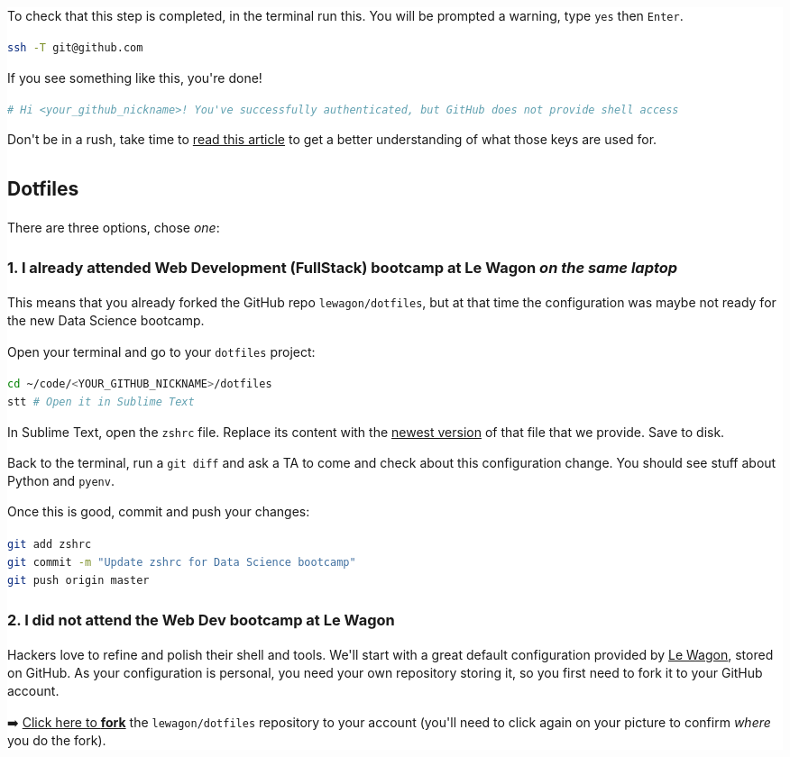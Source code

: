 To check that this step is completed, in the terminal run this. You will be
prompted a warning, type `yes` then `Enter`.

```bash
ssh -T git@github.com
```

If you see something like this, you're done!

```bash
# Hi <your_github_nickname>! You've successfully authenticated, but GitHub does not provide shell access
```

Don't be in a rush, take time to [read this article](http://sebastien.saunier.me/blog/2015/05/10/github-public-key-authentication.html) to get a better
understanding of what those keys are used for.


## Dotfiles

There are three options, chose _one_:

### 1. I already attended Web Development (FullStack) bootcamp at Le Wagon _on the same laptop_

This means that you already forked the GitHub repo `lewagon/dotfiles`, but at that time the configuration was maybe not ready for the new Data Science bootcamp.

Open your terminal and go to your `dotfiles` project:

```bash
cd ~/code/<YOUR_GITHUB_NICKNAME>/dotfiles
stt # Open it in Sublime Text
```

In Sublime Text, open the `zshrc` file. Replace its content with the [newest version](https://raw.githubusercontent.com/lewagon/dotfiles/master/zshrc) of that file that we provide. Save to disk.

Back to the terminal, run a `git diff` and ask a TA to come and check about this configuration change. You should see stuff about Python and `pyenv`.

Once this is good, commit and push your changes:

```bash
git add zshrc
git commit -m "Update zshrc for Data Science bootcamp"
git push origin master
```

### 2. I did not attend the Web Dev bootcamp at Le Wagon

Hackers love to refine and polish their shell and tools. We'll start with a great default configuration provided by [Le Wagon](http://github.com/lewagon/dotfiles), stored on GitHub. As your configuration is personal, you need your own repository storing it, so you first need to fork it to your GitHub account.

:arrow_right: [Click here to **fork**](https://github.com/lewagon/dotfiles/fork) the `lewagon/dotfiles` repository to your account (you'll need to click again on your picture to confirm _where_ you do the fork).
